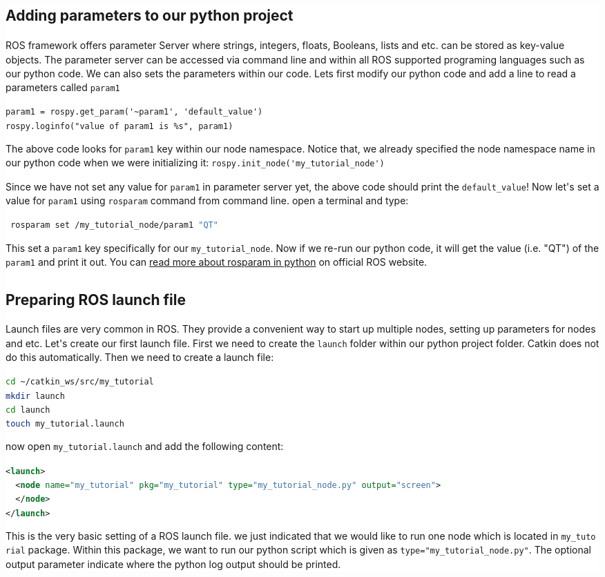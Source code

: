 
## Adding parameters to our python project 
ROS framework offers parameter Server where strings, integers, floats, Booleans, lists and etc. can be stored as key-value objects. The parameter server can be accessed via command line and within all ROS supported programing languages such as our python code. We can also sets the parameters within our code.  Lets first modify our python code and add a line to read a parameters called `param1`
```pyhton
param1 = rospy.get_param('~param1', 'default_value')
rospy.loginfo("value of param1 is %s", param1)
```

The above code looks for `param1` key within our node namespace. Notice that, we already specified the node namespace name in our python code when we were initializing it: `rospy.init_node('my_tutorial_node')`

Since we have not set any value for `param1` in parameter server yet, the above code should print the `default_value`!  Now let's set a value for `param1` using `rosparam` command from command line. open a terminal and type: 

``` bash 
 rosparam set /my_tutorial_node/param1 "QT"
```

This set a `param1` key specifically for our `my_tutorial_node`. Now if we re-run our python code, it will get the value (i.e. "QT") of the `param1` and print it out. You can [read more about rosparam in python](http://wiki.ros.org/rospy/Overview/Parameter%20Server) on official ROS website.


## Preparing ROS launch file
Launch files are very common in ROS. They provide a convenient way to start up multiple nodes, setting up parameters for nodes and etc. Let's create our first launch file.
First we need to create the `launch` folder within our python project folder. Catkin does not do this automatically. Then we need to create a launch file:

```bash
cd ~/catkin_ws/src/my_tutorial
mkdir launch
cd launch
touch my_tutorial.launch
```
now open `my_tutorial.launch` and add the following content:

```xml
<launch>
  <node name="my_tutorial" pkg="my_tutorial" type="my_tutorial_node.py" output="screen">
  </node>
</launch>

```

This is the very basic setting of a ROS launch file. we just indicated that we would like to run one node which is located in `my_tutorial` package. Within this package, we want to run our python script which is given as `type="my_tutorial_node.py"`. The optional output parameter indicate where the python log output should be printed. 
